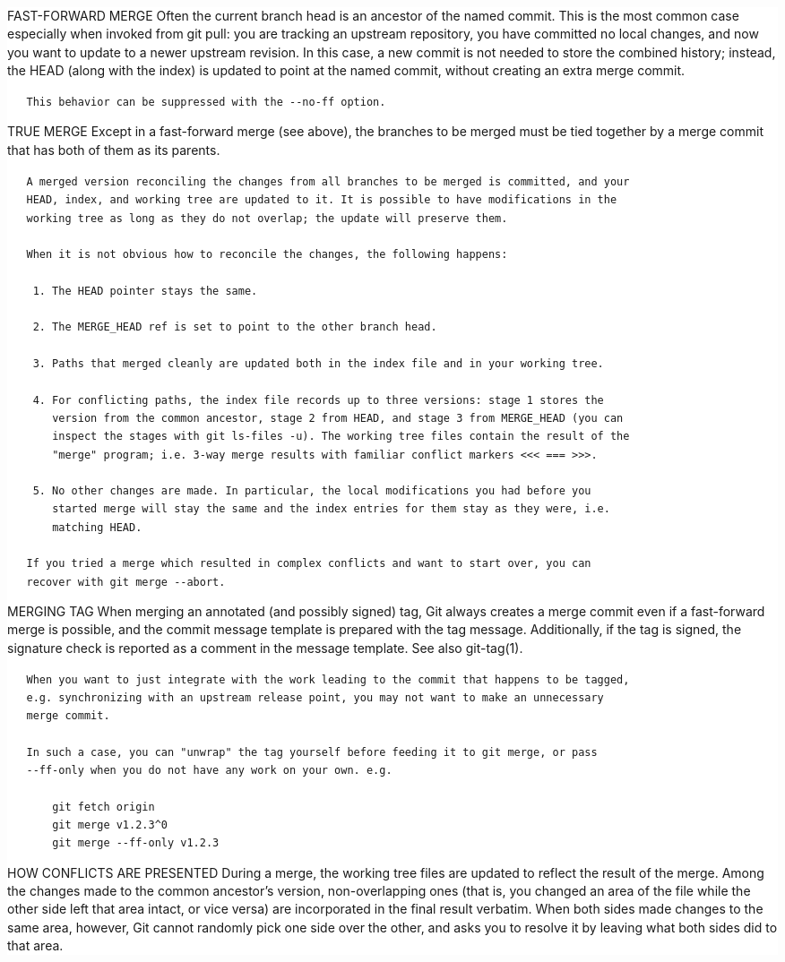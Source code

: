 FAST-FORWARD MERGE
       Often the current branch head is an ancestor of the named commit. This is the most common case
       especially when invoked from git pull: you are tracking an upstream repository, you have
       committed no local changes, and now you want to update to a newer upstream revision. In this
       case, a new commit is not needed to store the combined history; instead, the HEAD (along with
       the index) is updated to point at the named commit, without creating an extra merge commit.

       This behavior can be suppressed with the --no-ff option.

TRUE MERGE
       Except in a fast-forward merge (see above), the branches to be merged must be tied together by
       a merge commit that has both of them as its parents.

       A merged version reconciling the changes from all branches to be merged is committed, and your
       HEAD, index, and working tree are updated to it. It is possible to have modifications in the
       working tree as long as they do not overlap; the update will preserve them.

       When it is not obvious how to reconcile the changes, the following happens:

        1. The HEAD pointer stays the same.

        2. The MERGE_HEAD ref is set to point to the other branch head.

        3. Paths that merged cleanly are updated both in the index file and in your working tree.

        4. For conflicting paths, the index file records up to three versions: stage 1 stores the
           version from the common ancestor, stage 2 from HEAD, and stage 3 from MERGE_HEAD (you can
           inspect the stages with git ls-files -u). The working tree files contain the result of the
           "merge" program; i.e. 3-way merge results with familiar conflict markers <<< === >>>.

        5. No other changes are made. In particular, the local modifications you had before you
           started merge will stay the same and the index entries for them stay as they were, i.e.
           matching HEAD.

       If you tried a merge which resulted in complex conflicts and want to start over, you can
       recover with git merge --abort.

MERGING TAG
       When merging an annotated (and possibly signed) tag, Git always creates a merge commit even if
       a fast-forward merge is possible, and the commit message template is prepared with the tag
       message. Additionally, if the tag is signed, the signature check is reported as a comment in
       the message template. See also git-tag(1).

       When you want to just integrate with the work leading to the commit that happens to be tagged,
       e.g. synchronizing with an upstream release point, you may not want to make an unnecessary
       merge commit.

       In such a case, you can "unwrap" the tag yourself before feeding it to git merge, or pass
       --ff-only when you do not have any work on your own. e.g.

           git fetch origin
           git merge v1.2.3^0
           git merge --ff-only v1.2.3

HOW CONFLICTS ARE PRESENTED
       During a merge, the working tree files are updated to reflect the result of the merge. Among
       the changes made to the common ancestor’s version, non-overlapping ones (that is, you changed
       an area of the file while the other side left that area intact, or vice versa) are incorporated
       in the final result verbatim. When both sides made changes to the same area, however, Git
       cannot randomly pick one side over the other, and asks you to resolve it by leaving what both
       sides did to that area.
